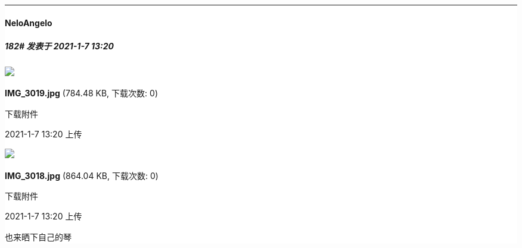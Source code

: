 
-----

####  NeloAngelo  
##### 182#       发表于 2021-1-7 13:20


<img src="https://img.saraba1st.com/forum/202101/07/132025ea7p0nc07suazepp.jpg" referrerpolicy="no-referrer">


<strong>IMG_3019.jpg</strong> (784.48 KB, 下载次数: 0)

下载附件

2021-1-7 13:20 上传


<img src="https://img.saraba1st.com/forum/202101/07/132024iaafbc3tc8vvtjrt.jpg" referrerpolicy="no-referrer">


<strong>IMG_3018.jpg</strong> (864.04 KB, 下载次数: 0)

下载附件

2021-1-7 13:20 上传


也来晒下自己的琴


                                           